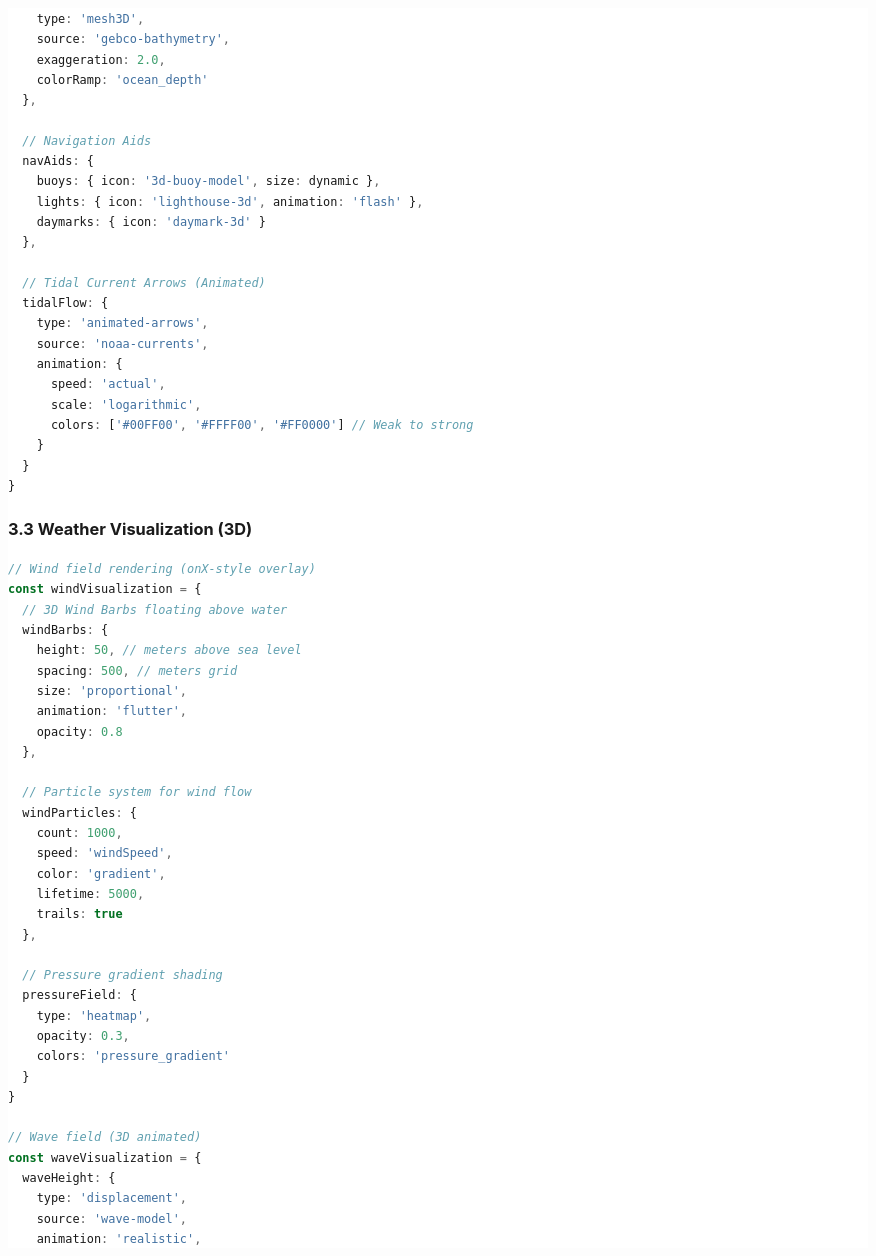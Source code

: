```typescript
    type: 'mesh3D',
    source: 'gebco-bathymetry',
    exaggeration: 2.0,
    colorRamp: 'ocean_depth'
  },

  // Navigation Aids
  navAids: {
    buoys: { icon: '3d-buoy-model', size: dynamic },
    lights: { icon: 'lighthouse-3d', animation: 'flash' },
    daymarks: { icon: 'daymark-3d' }
  },

  // Tidal Current Arrows (Animated)
  tidalFlow: {
    type: 'animated-arrows',
    source: 'noaa-currents',
    animation: {
      speed: 'actual',
      scale: 'logarithmic',
      colors: ['#00FF00', '#FFFF00', '#FF0000'] // Weak to strong
    }
  }
}
```

### 3.3 Weather Visualization (3D)

```typescript
// Wind field rendering (onX-style overlay)
const windVisualization = {
  // 3D Wind Barbs floating above water
  windBarbs: {
    height: 50, // meters above sea level
    spacing: 500, // meters grid
    size: 'proportional',
    animation: 'flutter',
    opacity: 0.8
  },

  // Particle system for wind flow
  windParticles: {
    count: 1000,
    speed: 'windSpeed',
    color: 'gradient',
    lifetime: 5000,
    trails: true
  },

  // Pressure gradient shading
  pressureField: {
    type: 'heatmap',
    opacity: 0.3,
    colors: 'pressure_gradient'
  }
}

// Wave field (3D animated)
const waveVisualization = {
  waveHeight: {
    type: 'displacement',
    source: 'wave-model',
    animation: 'realistic',
```